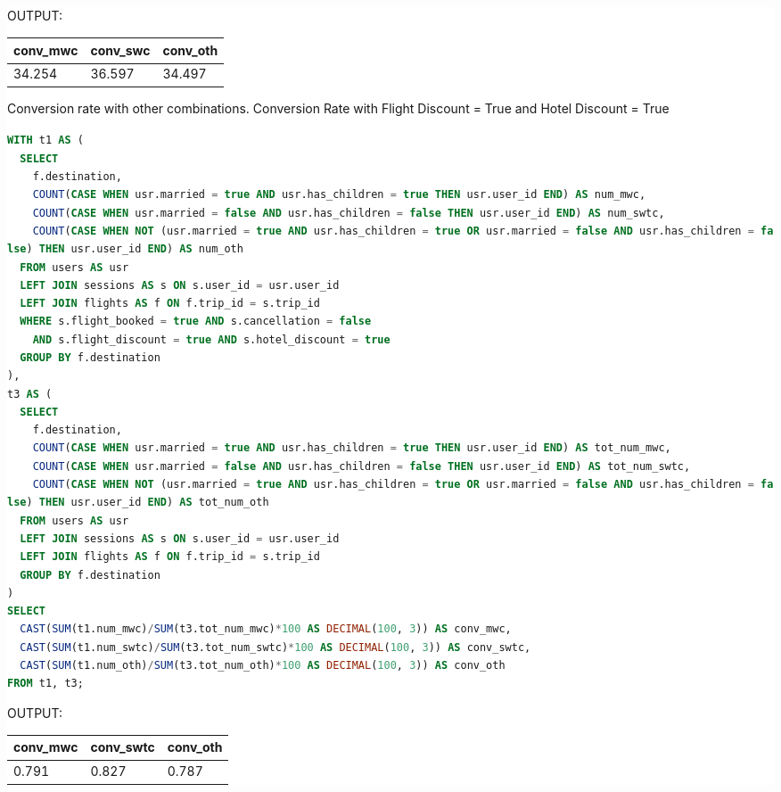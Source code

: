 OUTPUT:

| conv_mwc | conv_swc | conv_oth |
| -------- | -------- | -------- |
| 34.254   | 36.597   | 34.497   |


Conversion rate with other combinations.
Conversion Rate with Flight Discount = True and Hotel Discount = True
~~~~sql
WITH t1 AS (
  SELECT
    f.destination,
    COUNT(CASE WHEN usr.married = true AND usr.has_children = true THEN usr.user_id END) AS num_mwc,
    COUNT(CASE WHEN usr.married = false AND usr.has_children = false THEN usr.user_id END) AS num_swtc,
    COUNT(CASE WHEN NOT (usr.married = true AND usr.has_children = true OR usr.married = false AND usr.has_children = false) THEN usr.user_id END) AS num_oth
  FROM users AS usr
  LEFT JOIN sessions AS s ON s.user_id = usr.user_id
  LEFT JOIN flights AS f ON f.trip_id = s.trip_id
  WHERE s.flight_booked = true AND s.cancellation = false
  	AND s.flight_discount = true AND s.hotel_discount = true
  GROUP BY f.destination
),
t3 AS (
  SELECT
    f.destination,
    COUNT(CASE WHEN usr.married = true AND usr.has_children = true THEN usr.user_id END) AS tot_num_mwc,
    COUNT(CASE WHEN usr.married = false AND usr.has_children = false THEN usr.user_id END) AS tot_num_swtc,
    COUNT(CASE WHEN NOT (usr.married = true AND usr.has_children = true OR usr.married = false AND usr.has_children = false) THEN usr.user_id END) AS tot_num_oth
  FROM users AS usr
  LEFT JOIN sessions AS s ON s.user_id = usr.user_id
  LEFT JOIN flights AS f ON f.trip_id = s.trip_id
  GROUP BY f.destination
)
SELECT
  CAST(SUM(t1.num_mwc)/SUM(t3.tot_num_mwc)*100 AS DECIMAL(100, 3)) AS conv_mwc,
  CAST(SUM(t1.num_swtc)/SUM(t3.tot_num_swtc)*100 AS DECIMAL(100, 3)) AS conv_swtc,
  CAST(SUM(t1.num_oth)/SUM(t3.tot_num_oth)*100 AS DECIMAL(100, 3)) AS conv_oth
FROM t1, t3;
~~~~

OUTPUT:

| conv_mwc | conv_swtc | conv_oth |
| -------- | --------- | -------- |
| 0.791    | 0.827     | 0.787    |
